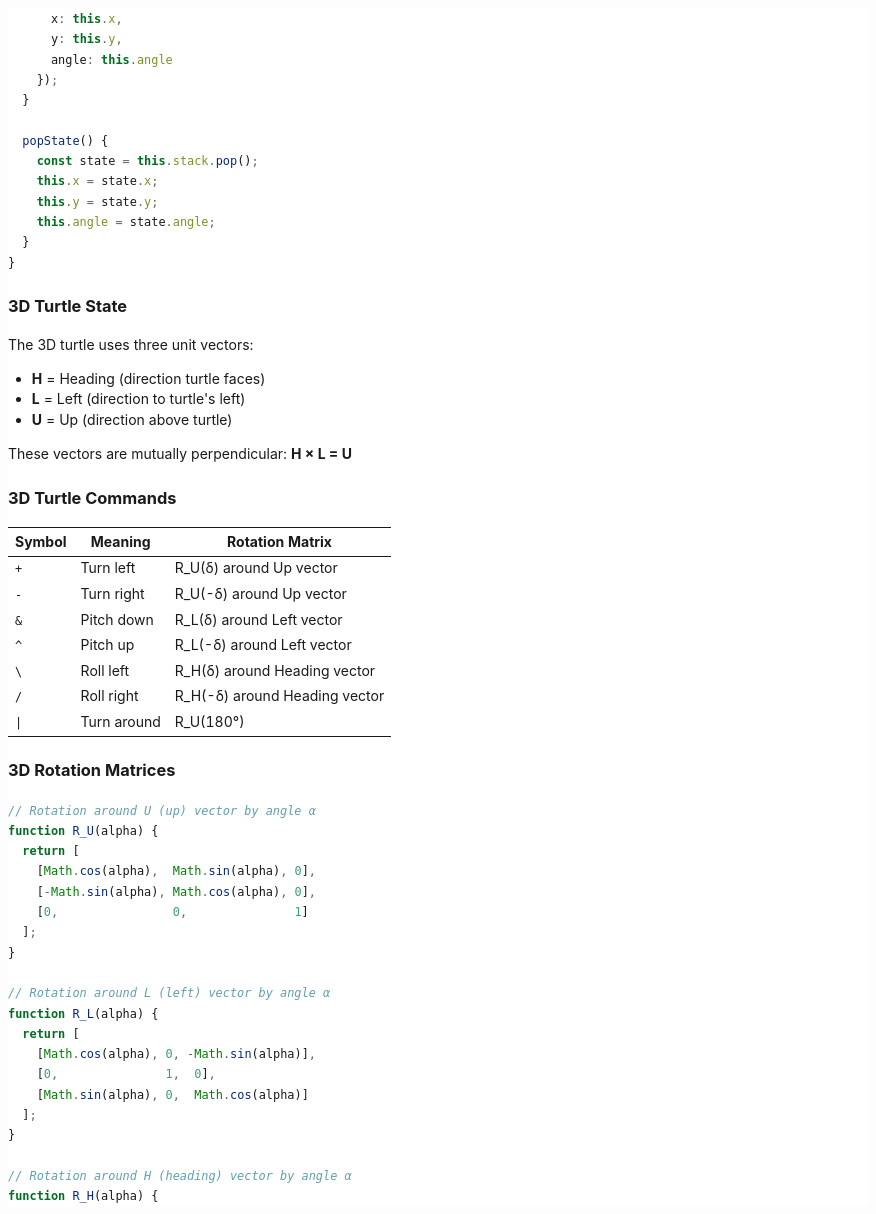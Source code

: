 ```javascript
      x: this.x,
      y: this.y,
      angle: this.angle
    });
  }
  
  popState() {
    const state = this.stack.pop();
    this.x = state.x;
    this.y = state.y;
    this.angle = state.angle;
  }
}
```

### 3D Turtle State

The 3D turtle uses three unit vectors:
- **H** = Heading (direction turtle faces)
- **L** = Left (direction to turtle's left)
- **U** = Up (direction above turtle)

These vectors are mutually perpendicular: **H × L = U**

### 3D Turtle Commands

| Symbol | Meaning | Rotation Matrix |
|--------|---------|-----------------|
| `+` | Turn left | R_U(δ) around Up vector |
| `-` | Turn right | R_U(-δ) around Up vector |
| `&` | Pitch down | R_L(δ) around Left vector |
| `^` | Pitch up | R_L(-δ) around Left vector |
| `\` | Roll left | R_H(δ) around Heading vector |
| `/` | Roll right | R_H(-δ) around Heading vector |
| `\|` | Turn around | R_U(180°) |

### 3D Rotation Matrices

```javascript
// Rotation around U (up) vector by angle α
function R_U(alpha) {
  return [
    [Math.cos(alpha),  Math.sin(alpha), 0],
    [-Math.sin(alpha), Math.cos(alpha), 0],
    [0,                0,               1]
  ];
}

// Rotation around L (left) vector by angle α
function R_L(alpha) {
  return [
    [Math.cos(alpha), 0, -Math.sin(alpha)],
    [0,               1,  0],
    [Math.sin(alpha), 0,  Math.cos(alpha)]
  ];
}

// Rotation around H (heading) vector by angle α
function R_H(alpha) {
```